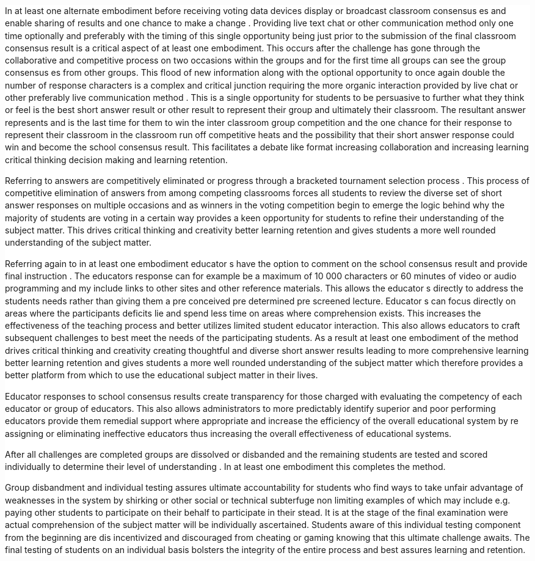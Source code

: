 In at least one alternate embodiment before receiving voting data devices display or broadcast classroom consensus es and enable sharing of results and one chance to make a change . Providing live text chat or other communication method only one time optionally and preferably with the timing of this single opportunity being just prior to the submission of the final classroom consensus result is a critical aspect of at least one embodiment. This occurs after the challenge has gone through the collaborative and competitive process on two occasions within the groups and for the first time all groups can see the group consensus es from other groups. This flood of new information along with the optional opportunity to once again double the number of response characters is a complex and critical junction requiring the more organic interaction provided by live chat or other preferably live communication method . This is a single opportunity for students to be persuasive to further what they think or feel is the best short answer result or other result to represent their group and ultimately their classroom. The resultant answer represents and is the last time for them to win the inter classroom group competition and the one chance for their response to represent their classroom in the classroom run off competitive heats and the possibility that their short answer response could win and become the school consensus result. This facilitates a debate like format increasing collaboration and increasing learning critical thinking decision making and learning retention.

Referring to answers are competitively eliminated or progress through a bracketed tournament selection process . This process of competitive elimination of answers from among competing classrooms forces all students to review the diverse set of short answer responses on multiple occasions and as winners in the voting competition begin to emerge the logic behind why the majority of students are voting in a certain way provides a keen opportunity for students to refine their understanding of the subject matter. This drives critical thinking and creativity better learning retention and gives students a more well rounded understanding of the subject matter.

Referring again to in at least one embodiment educator s have the option to comment on the school consensus result and provide final instruction . The educators response can for example be a maximum of 10 000 characters or 60 minutes of video or audio programming and my include links to other sites and other reference materials. This allows the educator s directly to address the students needs rather than giving them a pre conceived pre determined pre screened lecture. Educator s can focus directly on areas where the participants deficits lie and spend less time on areas where comprehension exists. This increases the effectiveness of the teaching process and better utilizes limited student educator interaction. This also allows educators to craft subsequent challenges to best meet the needs of the participating students. As a result at least one embodiment of the method drives critical thinking and creativity creating thoughtful and diverse short answer results leading to more comprehensive learning better learning retention and gives students a more well rounded understanding of the subject matter which therefore provides a better platform from which to use the educational subject matter in their lives.

Educator responses to school consensus results create transparency for those charged with evaluating the competency of each educator or group of educators. This also allows administrators to more predictably identify superior and poor performing educators provide them remedial support where appropriate and increase the efficiency of the overall educational system by re assigning or eliminating ineffective educators thus increasing the overall effectiveness of educational systems.

After all challenges are completed groups are dissolved or disbanded and the remaining students are tested and scored individually to determine their level of understanding . In at least one embodiment this completes the method.

Group disbandment and individual testing assures ultimate accountability for students who find ways to take unfair advantage of weaknesses in the system by shirking or other social or technical subterfuge non limiting examples of which may include e.g. paying other students to participate on their behalf to participate in their stead. It is at the stage of the final examination were actual comprehension of the subject matter will be individually ascertained. Students aware of this individual testing component from the beginning are dis incentivized and discouraged from cheating or gaming knowing that this ultimate challenge awaits. The final testing of students on an individual basis bolsters the integrity of the entire process and best assures learning and retention.
